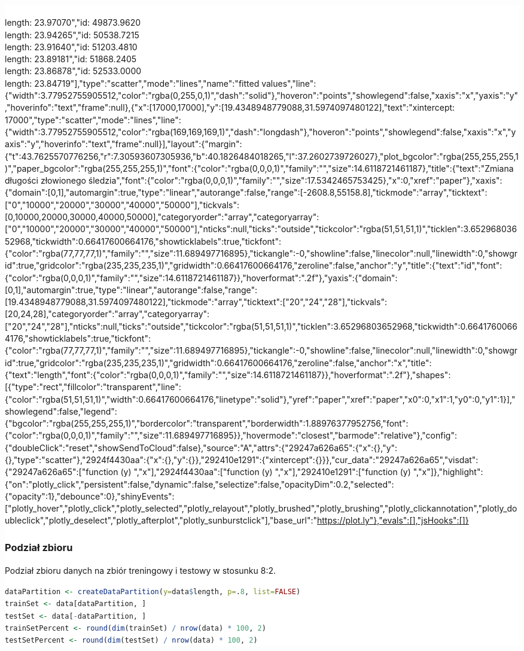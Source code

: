 <br />length: 23.97070","id: 49873.9620<br />length: 23.94265","id: 50538.7215<br />length: 23.91640","id: 51203.4810<br />length: 23.89181","id: 51868.2405<br />length: 23.86878","id: 52533.0000<br />length: 23.84719"],"type":"scatter","mode":"lines","name":"fitted values","line":{"width":3.77952755905512,"color":"rgba(0,255,0,1)","dash":"solid"},"hoveron":"points","showlegend":false,"xaxis":"x","yaxis":"y","hoverinfo":"text","frame":null},{"x":[17000,17000],"y":[19.4348948779088,31.5974097480122],"text":"xintercept: 17000","type":"scatter","mode":"lines","line":{"width":3.77952755905512,"color":"rgba(169,169,169,1)","dash":"longdash"},"hoveron":"points","showlegend":false,"xaxis":"x","yaxis":"y","hoverinfo":"text","frame":null}],"layout":{"margin":{"t":43.7625570776256,"r":7.30593607305936,"b":40.1826484018265,"l":37.2602739726027},"plot_bgcolor":"rgba(255,255,255,1)","paper_bgcolor":"rgba(255,255,255,1)","font":{"color":"rgba(0,0,0,1)","family":"","size":14.6118721461187},"title":{"text":"Zmiana długości złowionego śledzia","font":{"color":"rgba(0,0,0,1)","family":"","size":17.5342465753425},"x":0,"xref":"paper"},"xaxis":{"domain":[0,1],"automargin":true,"type":"linear","autorange":false,"range":[-2608.8,55158.8],"tickmode":"array","ticktext":["0","10000","20000","30000","40000","50000"],"tickvals":[0,10000,20000,30000,40000,50000],"categoryorder":"array","categoryarray":["0","10000","20000","30000","40000","50000"],"nticks":null,"ticks":"outside","tickcolor":"rgba(51,51,51,1)","ticklen":3.65296803652968,"tickwidth":0.66417600664176,"showticklabels":true,"tickfont":{"color":"rgba(77,77,77,1)","family":"","size":11.689497716895},"tickangle":-0,"showline":false,"linecolor":null,"linewidth":0,"showgrid":true,"gridcolor":"rgba(235,235,235,1)","gridwidth":0.66417600664176,"zeroline":false,"anchor":"y","title":{"text":"id","font":{"color":"rgba(0,0,0,1)","family":"","size":14.6118721461187}},"hoverformat":".2f"},"yaxis":{"domain":[0,1],"automargin":true,"type":"linear","autorange":false,"range":[19.4348948779088,31.5974097480122],"tickmode":"array","ticktext":["20","24","28"],"tickvals":[20,24,28],"categoryorder":"array","categoryarray":["20","24","28"],"nticks":null,"ticks":"outside","tickcolor":"rgba(51,51,51,1)","ticklen":3.65296803652968,"tickwidth":0.66417600664176,"showticklabels":true,"tickfont":{"color":"rgba(77,77,77,1)","family":"","size":11.689497716895},"tickangle":-0,"showline":false,"linecolor":null,"linewidth":0,"showgrid":true,"gridcolor":"rgba(235,235,235,1)","gridwidth":0.66417600664176,"zeroline":false,"anchor":"x","title":{"text":"length","font":{"color":"rgba(0,0,0,1)","family":"","size":14.6118721461187}},"hoverformat":".2f"},"shapes":[{"type":"rect","fillcolor":"transparent","line":{"color":"rgba(51,51,51,1)","width":0.66417600664176,"linetype":"solid"},"yref":"paper","xref":"paper","x0":0,"x1":1,"y0":0,"y1":1}],"showlegend":false,"legend":{"bgcolor":"rgba(255,255,255,1)","bordercolor":"transparent","borderwidth":1.88976377952756,"font":{"color":"rgba(0,0,0,1)","family":"","size":11.689497716895}},"hovermode":"closest","barmode":"relative"},"config":{"doubleClick":"reset","showSendToCloud":false},"source":"A","attrs":{"29247a626a65":{"x":{},"y":{},"type":"scatter"},"2924f4430aa":{"x":{},"y":{}},"292410e1291":{"xintercept":{}}},"cur_data":"29247a626a65","visdat":{"29247a626a65":["function (y) ","x"],"2924f4430aa":["function (y) ","x"],"292410e1291":["function (y) ","x"]},"highlight":{"on":"plotly_click","persistent":false,"dynamic":false,"selectize":false,"opacityDim":0.2,"selected":{"opacity":1},"debounce":0},"shinyEvents":["plotly_hover","plotly_click","plotly_selected","plotly_relayout","plotly_brushed","plotly_brushing","plotly_clickannotation","plotly_doubleclick","plotly_deselect","plotly_afterplot","plotly_sunburstclick"],"base_url":"https://plot.ly"},"evals":[],"jsHooks":[]}</script>

### Podział zbioru

Podział zbioru danych na zbiór treningowy i testowy w stosunku 8:2.


```r
dataPartition <- createDataPartition(y=data$length, p=.8, list=FALSE)
trainSet <- data[dataPartition, ]
testSet <- data[-dataPartition, ]
trainSetPercent <- round(dim(trainSet) / nrow(data) * 100, 2)
testSetPercent <- round(dim(testSet) / nrow(data) * 100, 2)
```
